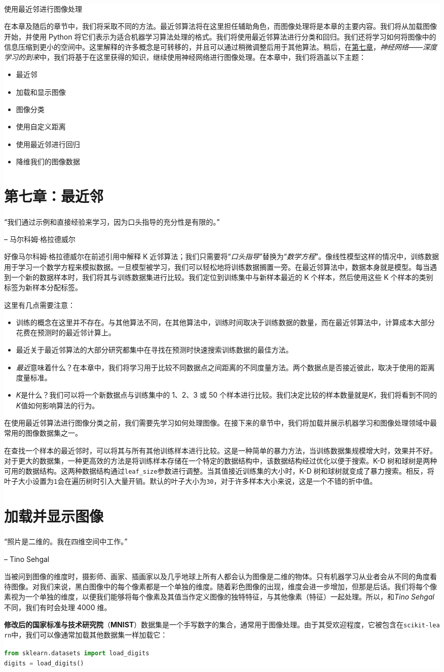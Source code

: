 使用最近邻进行图像处理

在本章及随后的章节中，我们将采取不同的方法。最近邻算法将在这里担任辅助角色，而图像处理将是本章的主要内容。我们将从加载图像开始，并使用 Python 将它们表示为适合机器学习算法处理的格式。我们将使用最近邻算法进行分类和回归。我们还将学习如何将图像中的信息压缩到更小的空间中。这里解释的许多概念是可转移的，并且可以通过稍微调整后用于其他算法。稍后，在[第七章](https://cdp.packtpub.com/hands_on_machine_learning_with_scikit_learn/wp-admin/post.php?post=33&action=edit)，*神经网络——深度学习的到来*中，我们将基于在这里获得的知识，继续使用神经网络进行图像处理。在本章中，我们将涵盖以下主题：

+   最近邻

+   加载和显示图像

+   图像分类

+   使用自定义距离

+   使用最近邻进行回归

+   降维我们的图像数据

# 第七章：最近邻

“我们通过示例和直接经验来学习，因为口头指导的充分性是有限的。”

– 马尔科姆·格拉德威尔

好像马尔科姆·格拉德威尔在前述引用中解释 K 近邻算法；我们只需要将“*口头指导*”替换为“*数学方程*”。像线性模型这样的情况中，训练数据用于学习一个数学方程来模拟数据。一旦模型被学习，我们可以轻松地将训练数据搁置一旁。在最近邻算法中，数据本身就是模型。每当遇到一个新的数据样本时，我们将其与训练数据集进行比较。我们定位到训练集中与新样本最近的 K 个样本，然后使用这些 K 个样本的类别标签为新样本分配标签。

这里有几点需要注意：

+   训练的概念在这里并不存在。与其他算法不同，在其他算法中，训练时间取决于训练数据的数量，而在最近邻算法中，计算成本大部分花费在预测时的最近邻计算上。

+   最近关于最近邻算法的大部分研究都集中在寻找在预测时快速搜索训练数据的最佳方法。

+   *最近*意味着什么？在本章中，我们将学习用于比较不同数据点之间距离的不同度量方法。两个数据点是否接近彼此，取决于使用的距离度量标准。

+   *K*是什么？我们可以将一个新数据点与训练集中的 1、2、3 或 50 个样本进行比较。我们决定比较的样本数量就是*K*，我们将看到不同的*K*值如何影响算法的行为。

在使用最近邻算法进行图像分类之前，我们需要先学习如何处理图像。在接下来的章节中，我们将加载并展示机器学习和图像处理领域中最常用的图像数据集之一。

在查找一个样本的最近邻时，可以将其与所有其他训练样本进行比较。这是一种简单的暴力方法，当训练数据集规模增大时，效果并不好。对于更大的数据集，一种更高效的方法是将训练样本存储在一个特定的数据结构中，该数据结构经过优化以便于搜索。K-D 树和球树是两种可用的数据结构。这两种数据结构通过`leaf_size`参数进行调整。当其值接近训练集的大小时，K-D 树和球树就变成了暴力搜索。相反，将叶子大小设置为`1`会在遍历树时引入大量开销。默认的叶子大小为`30`，对于许多样本大小来说，这是一个不错的折中值。

# 加载并显示图像

“照片是二维的。我在四维空间中工作。”

– Tino Sehgal

当被问到图像的维度时，摄影师、画家、插画家以及几乎地球上所有人都会认为图像是二维的物体。只有机器学习从业者会从不同的角度看待图像。对我们来说，黑白图像中的每个像素都是一个单独的维度。随着彩色图像的出现，维度会进一步增加，但那是后话。我们将每个像素视为一个单独的维度，以便我们能够将每个像素及其值当作定义图像的独特特征，与其他像素（特征）一起处理。所以，和*Tino Sehgal*不同，我们有时会处理 4000 维。

**修改后的国家标准与技术研究院**（**MNIST**）数据集是一个手写数字的集合，通常用于图像处理。由于其受欢迎程度，它被包含在`scikit-learn`中，我们可以像通常加载其他数据集一样加载它：

```py
from sklearn.datasets import load_digits
digits = load_digits()
```
